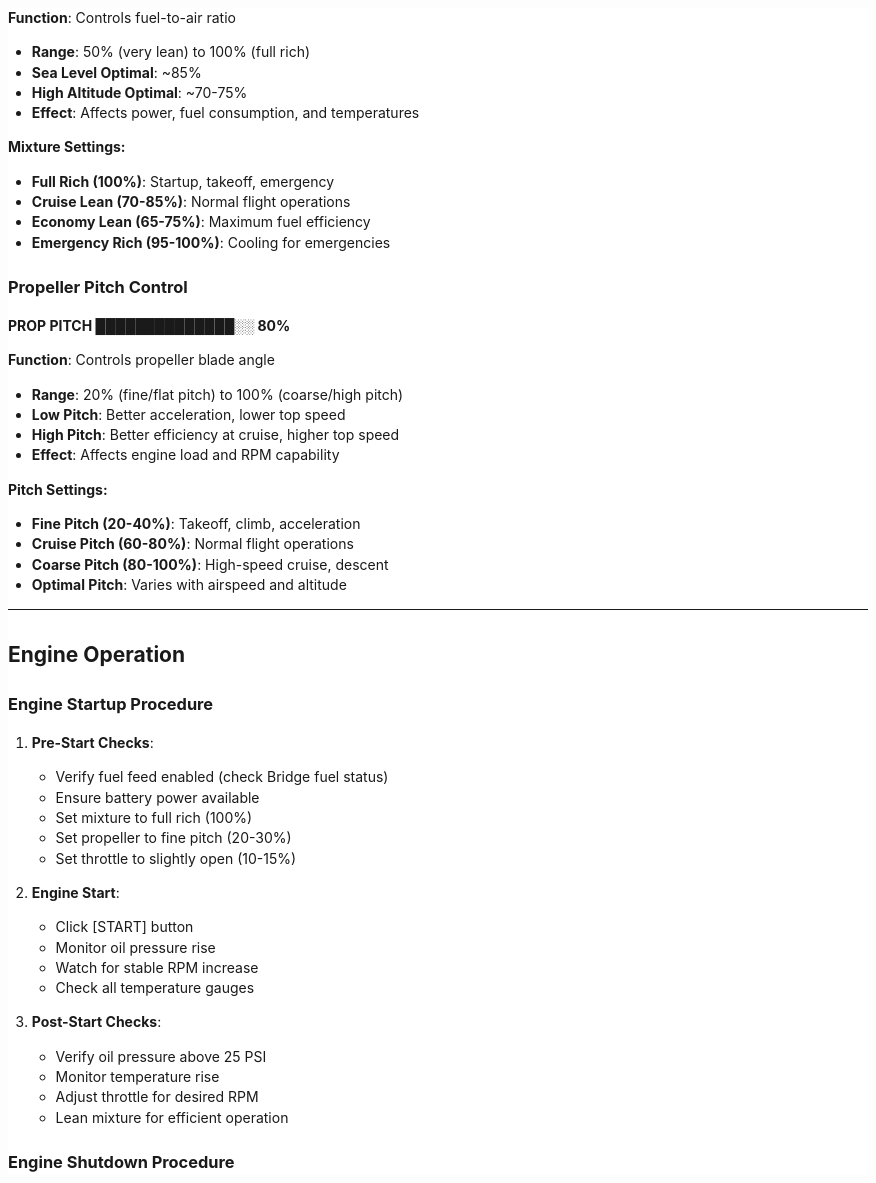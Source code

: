 **Function**: Controls fuel-to-air ratio
- **Range**: 50% (very lean) to 100% (full rich)
- **Sea Level Optimal**: ~85%
- **High Altitude Optimal**: ~70-75%
- **Effect**: Affects power, fuel consumption, and temperatures

**Mixture Settings:**
- **Full Rich (100%)**: Startup, takeoff, emergency
- **Cruise Lean (70-85%)**: Normal flight operations
- **Economy Lean (65-75%)**: Maximum fuel efficiency
- **Emergency Rich (95-100%)**: Cooling for emergencies

### Propeller Pitch Control
**PROP PITCH ██████████████░░ 80%**

**Function**: Controls propeller blade angle
- **Range**: 20% (fine/flat pitch) to 100% (coarse/high pitch)
- **Low Pitch**: Better acceleration, lower top speed
- **High Pitch**: Better efficiency at cruise, higher top speed
- **Effect**: Affects engine load and RPM capability

**Pitch Settings:**
- **Fine Pitch (20-40%)**: Takeoff, climb, acceleration
- **Cruise Pitch (60-80%)**: Normal flight operations
- **Coarse Pitch (80-100%)**: High-speed cruise, descent
- **Optimal Pitch**: Varies with airspeed and altitude

---

## Engine Operation

### Engine Startup Procedure

1. **Pre-Start Checks**:
   - Verify fuel feed enabled (check Bridge fuel status)
   - Ensure battery power available
   - Set mixture to full rich (100%)
   - Set propeller to fine pitch (20-30%)
   - Set throttle to slightly open (10-15%)

2. **Engine Start**:
   - Click [START] button
   - Monitor oil pressure rise
   - Watch for stable RPM increase
   - Check all temperature gauges

3. **Post-Start Checks**:
   - Verify oil pressure above 25 PSI
   - Monitor temperature rise
   - Adjust throttle for desired RPM
   - Lean mixture for efficient operation

### Engine Shutdown Procedure
